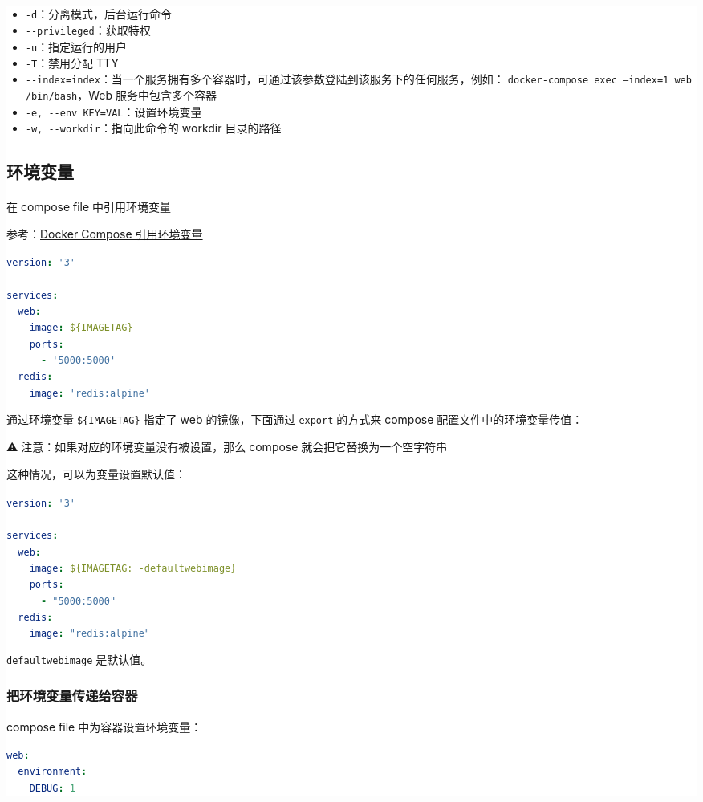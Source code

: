 - `-d`：分离模式，后台运行命令
- `--privileged`：获取特权
- `-u`：指定运行的用户
- `-T`：禁用分配 TTY
- `--index=index`：当一个服务拥有多个容器时，可通过该参数登陆到该服务下的任何服务，例如： `docker-compose exec –index=1 web /bin/bash`，Web 服务中包含多个容器
- `-e, --env KEY=VAL`：设置环境变量
- `-w, --workdir`：指向此命令的 workdir 目录的路径

## 环境变量

在 compose file 中引用环境变量

参考：[Docker Compose 引用环境变量](https://www.cnblogs.com/sparkdev/p/9826520.html)

```yml
version: '3'

services:
  web:
    image: ${IMAGETAG}
    ports:
      - '5000:5000'
  redis:
    image: 'redis:alpine'
```

通过环境变量 `${IMAGETAG}` 指定了 web 的镜像，下面通过 `export` 的方式来 compose 配置文件中的环境变量传值：

⚠️ 注意：如果对应的环境变量没有被设置，那么 compose 就会把它替换为一个空字符串

这种情况，可以为变量设置默认值：

```yml
version: '3'

services:
  web:
    image: ${IMAGETAG: -defaultwebimage}
    ports:
      - "5000:5000"
  redis:
    image: "redis:alpine"
```

`defaultwebimage` 是默认值。

### 把环境变量传递给容器

compose file 中为容器设置环境变量：

```yml
web:
  environment:
    DEBUG: 1
```
